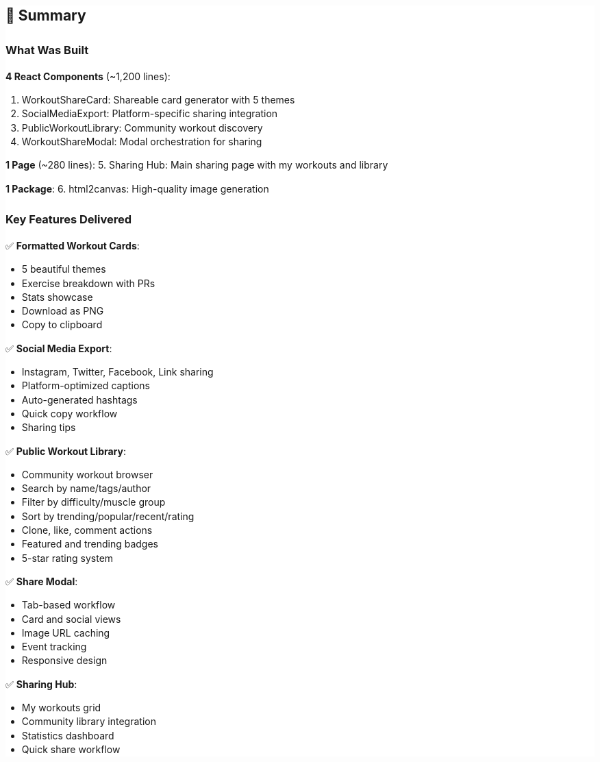 
## 🎯 Summary

### What Was Built

**4 React Components** (~1,200 lines):
1. WorkoutShareCard: Shareable card generator with 5 themes
2. SocialMediaExport: Platform-specific sharing integration
3. PublicWorkoutLibrary: Community workout discovery
4. WorkoutShareModal: Modal orchestration for sharing

**1 Page** (~280 lines):
5. Sharing Hub: Main sharing page with my workouts and library

**1 Package**:
6. html2canvas: High-quality image generation

### Key Features Delivered

✅ **Formatted Workout Cards**:
- 5 beautiful themes
- Exercise breakdown with PRs
- Stats showcase
- Download as PNG
- Copy to clipboard

✅ **Social Media Export**:
- Instagram, Twitter, Facebook, Link sharing
- Platform-optimized captions
- Auto-generated hashtags
- Quick copy workflow
- Sharing tips

✅ **Public Workout Library**:
- Community workout browser
- Search by name/tags/author
- Filter by difficulty/muscle group
- Sort by trending/popular/recent/rating
- Clone, like, comment actions
- Featured and trending badges
- 5-star rating system

✅ **Share Modal**:
- Tab-based workflow
- Card and social views
- Image URL caching
- Event tracking
- Responsive design

✅ **Sharing Hub**:
- My workouts grid
- Community library integration
- Statistics dashboard
- Quick share workflow
